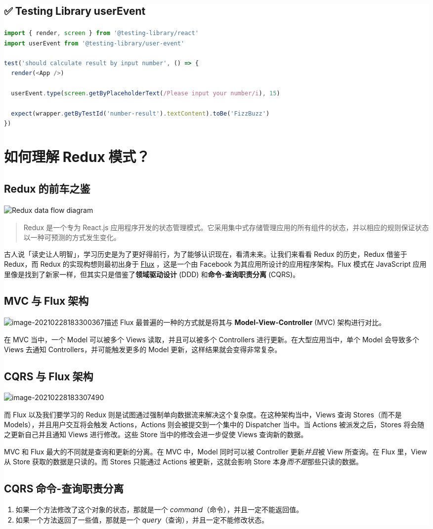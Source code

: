 ## ✅ Testing Library userEvent

```js
import { render, screen } from '@testing-library/react'
import userEvent from '@testing-library/user-event'

test('should calculate result by input number', () => {
  render(<App />)

  userEvent.type(screen.getByPlaceholderText(/Please input your number/i), 15)

  expect(wrapper.getByTestId('number-result').textContent).toBe('FizzBuzz')
})
```

# 如何理解 Redux 模式？

## Redux 的前车之鉴

![Redux data flow diagram](https://redux.js.org/assets/images/ReduxDataFlowDiagram-49fa8c3968371d9ef6f2a1486bd40a26.gif)

> Redux 是一个专为 React.js 应用程序开发的状态管理模式。它采用集中式存储管理应用的所有组件的状态，并以相应的规则保证状态以一种可预测的方式发生变化。

古人说「读史让人明智」，学习历史是为了更好得前行，为了能够认识现在，看清未来。让我们来看看 Redux 的历史，Redux 借鉴于 Redux，而 Redux 的实现构想则最初出身于 [Flux](http://facebook.github.io/flux/docs/overview.html) ，这是一个由 Facebook 为其应用所设计的应用程序架构。Flux 模式在 JavaScript 应用里像是找到了新家一样，但其实只是借鉴了**领域驱动设计** (DDD) 和**命令-查询职责分离** (CQRS)。

## MVC 与 Flux 架构

![image-20210228183300367](https://raw.staticdn.net/JimmyLv/images/master/2021/image-20210228183300367.png)描述 Flux 最普遍的一种的方式就是将其与 **Model-View-Controller** (MVC) 架构进行对比。

在 MVC 当中，一个 Model 可以被多个 Views 读取，并且可以被多个 Controllers 进行更新。在大型应用当中，单个 Model 会导致多个 Views 去通知 Controllers，并可能触发更多的 Model 更新，这样结果就会变得非常复杂。

## CQRS 与 Flux 架构

![image-20210228183307490](https://raw.staticdn.net/JimmyLv/images/master/2021/image-20210228183307490.png)

而 Flux 以及我们要学习的 Redux 则是试图通过强制单向数据流来解决这个复杂度。在这种架构当中，Views 查询 Stores（而不是 Models），并且用户交互将会触发 Actions，Actions 则会被提交到一个集中的 Dispatcher 当中。当 Actions 被派发之后，Stores 将会随之更新自己并且通知 Views 进行修改。这些 Store 当中的修改会进一步促使 Views 查询新的数据。

MVC 和 Flux 最大的不同就是查询和更新的分离。在 MVC 中，Model 同时可以被 Controller 更新*并且*被 View 所查询。在 Flux 里，View 从 Store 获取的数据是只读的。而 Stores 只能通过 Actions 被更新，这就会影响 Store 本身*而不是*那些只读的数据。

## CQRS 命令-查询职责分离

1. 如果一个方法修改了这个对象的状态，那就是一个 *command*（命令），并且一定不能返回值。
2. 如果一个方法返回了一些值，那就是一个 *query*（查询），并且一定不能修改状态。

